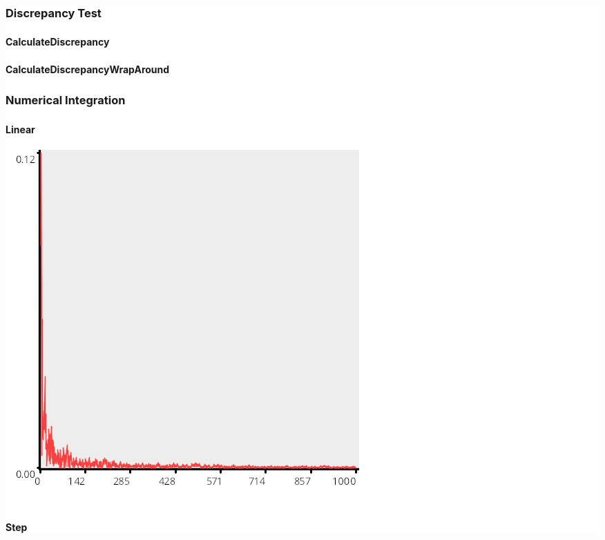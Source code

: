 ### Discrepancy Test

#### CalculateDiscrepancy

#### CalculateDiscrepancyWrapAround

### Numerical Integration

#### Linear

![Sqrt2](../../../samples/_1d/irrational_numbers/Linear_Sqrt2.png)  

#### Step
